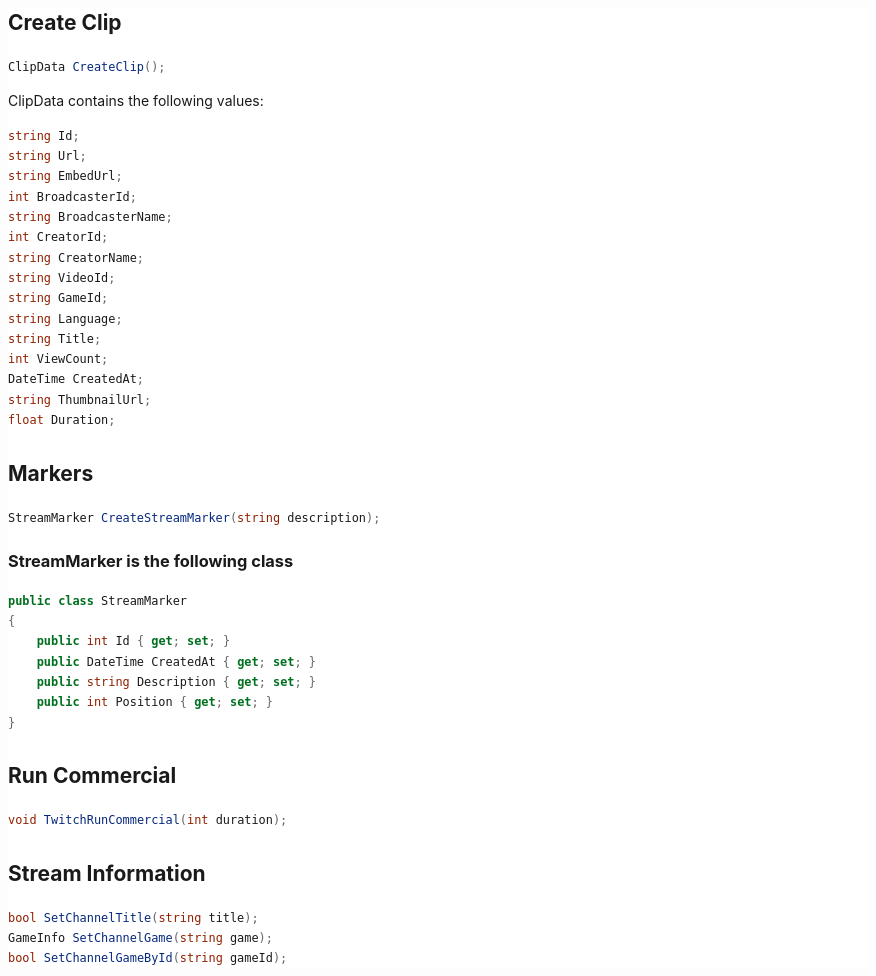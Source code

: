 ## Create Clip
```csharp
ClipData CreateClip();
```

ClipData contains the following values:
```csharp
string Id;
string Url;
string EmbedUrl;
int BroadcasterId;
string BroadcasterName;
int CreatorId;
string CreatorName;
string VideoId;
string GameId;
string Language;
string Title;
int ViewCount;
DateTime CreatedAt;
string ThumbnailUrl;
float Duration;
```

## Markers
```csharp
StreamMarker CreateStreamMarker(string description);
```

### StreamMarker is the following class
```csharp
public class StreamMarker
{
	public int Id { get; set; }
    public DateTime CreatedAt { get; set; }
    public string Description { get; set; }
    public int Position { get; set; }
}
```

## Run Commercial
```csharp
void TwitchRunCommercial(int duration);
```

## Stream Information
```csharp
bool SetChannelTitle(string title);
GameInfo SetChannelGame(string game);
bool SetChannelGameById(string gameId);
```
